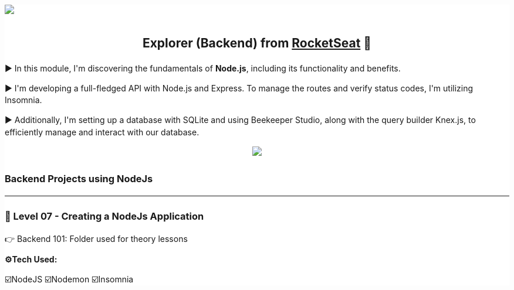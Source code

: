 <img width=100% src="https://capsule-render.vercel.app/api?type=waving&height=100&color=004B85&text=Backend%20Projects&fontColor=004B"/>

<h2 align="center">Explorer (Backend) from <a href = "rocketseat.com.br">RocketSeat</a> 🚀</h2>
<p> ▶️ In this module, I'm discovering the fundamentals of <strong>Node.js</strong>, including its functionality and benefits. </p>
<p> ▶️ I'm developing a full-fledged API with Node.js and Express. To manage the routes and verify status codes, I'm utilizing Insomnia. </p>
<p> ▶️  Additionally, I'm setting up a database with SQLite and using Beekeeper Studio, along with the query builder Knex.js, to efficiently manage and interact with our database. </p>

<p align="center">
    <img src="https://skillicons.dev/icons?i=nodejs,npm,express,sqlite,js,vscode" />
</p>

### Backend Projects using NodeJs

---

<h3> 🔷 Level 07 - Creating a NodeJs Application</h3>
<p> 👉 Backend 101: Folder used for theory lessons </p>
<p><strong> ⚙️Tech Used:</strong></p>
☑️NodeJS
☑️Nodemon
☑️Insomnia

